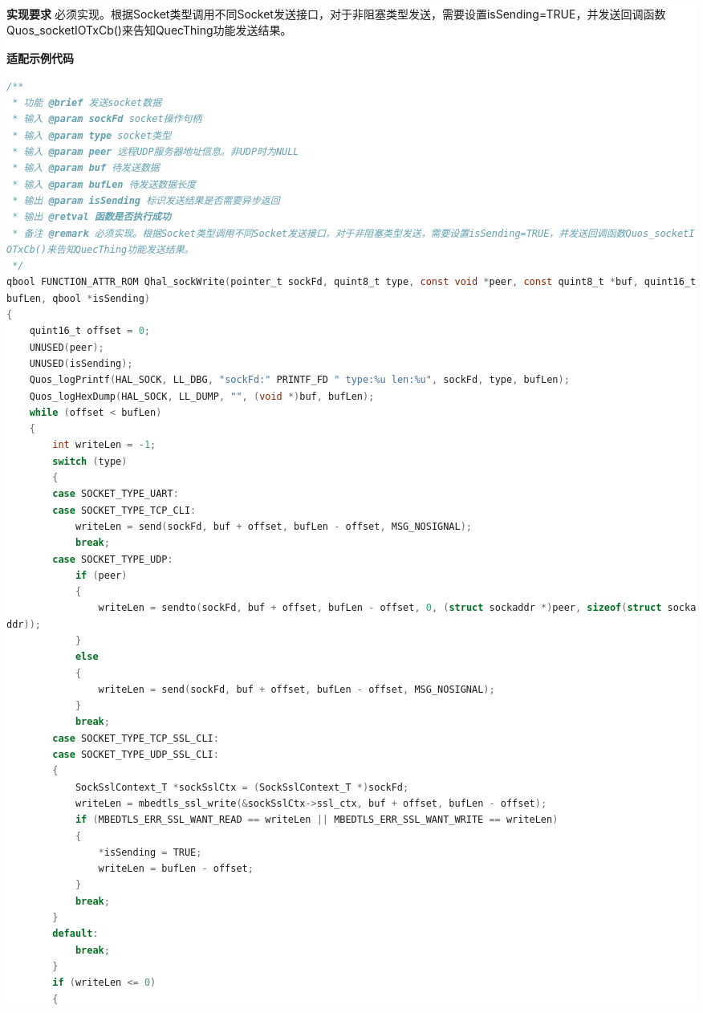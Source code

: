 __实现要求__ 
必须实现。根据Socket类型调用不同Socket发送接口，对于非阻塞类型发送，需要设置isSending=TRUE，并发送回调函数Quos_socketIOTxCb()来告知QuecThing功能发送结果。

__适配示例代码__

```c
/**
 * 功能 @brief 发送socket数据
 * 输入 @param sockFd socket操作句柄
 * 输入 @param type socket类型
 * 输入 @param peer 远程UDP服务器地址信息。非UDP时为NULL
 * 输入 @param buf 待发送数据
 * 输入 @param bufLen 待发送数据长度
 * 输出 @param isSending 标识发送结果是否需要异步返回
 * 输出 @retval 函数是否执行成功
 * 备注 @remark 必须实现。根据Socket类型调用不同Socket发送接口，对于非阻塞类型发送，需要设置isSending=TRUE，并发送回调函数Quos_socketIOTxCb()来告知QuecThing功能发送结果。
 */
qbool FUNCTION_ATTR_ROM Qhal_sockWrite(pointer_t sockFd, quint8_t type, const void *peer, const quint8_t *buf, quint16_t bufLen, qbool *isSending)
{
    quint16_t offset = 0;
    UNUSED(peer);
    UNUSED(isSending);
    Quos_logPrintf(HAL_SOCK, LL_DBG, "sockFd:" PRINTF_FD " type:%u len:%u", sockFd, type, bufLen);
    Quos_logHexDump(HAL_SOCK, LL_DUMP, "", (void *)buf, bufLen);
    while (offset < bufLen)
    {
        int writeLen = -1;
        switch (type)
        {
        case SOCKET_TYPE_UART:
        case SOCKET_TYPE_TCP_CLI:
            writeLen = send(sockFd, buf + offset, bufLen - offset, MSG_NOSIGNAL);
            break;
        case SOCKET_TYPE_UDP:
            if (peer)
            {
                writeLen = sendto(sockFd, buf + offset, bufLen - offset, 0, (struct sockaddr *)peer, sizeof(struct sockaddr));
            }
            else
            {
                writeLen = send(sockFd, buf + offset, bufLen - offset, MSG_NOSIGNAL);
            }
            break;
        case SOCKET_TYPE_TCP_SSL_CLI:
        case SOCKET_TYPE_UDP_SSL_CLI:
        {
            SockSslContext_T *sockSslCtx = (SockSslContext_T *)sockFd;
            writeLen = mbedtls_ssl_write(&sockSslCtx->ssl_ctx, buf + offset, bufLen - offset);
            if (MBEDTLS_ERR_SSL_WANT_READ == writeLen || MBEDTLS_ERR_SSL_WANT_WRITE == writeLen)
            {
                *isSending = TRUE;
                writeLen = bufLen - offset;
            }
            break;
        }
        default:
            break;
        }
        if (writeLen <= 0)
        {
```